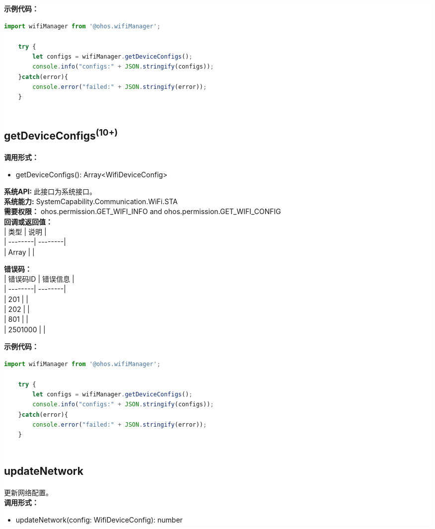  **示例代码：**   
```ts    
import wifiManager from '@ohos.wifiManager';  
  
	try {  
		let configs = wifiManager.getDeviceConfigs();  
		console.info("configs:" + JSON.stringify(configs));  
	}catch(error){  
		console.error("failed:" + JSON.stringify(error));  
	}  
    
```    
  
    
## getDeviceConfigs<sup>(10+)</sup>  
 **调用形式：**     
- getDeviceConfigs(): Array\<WifiDeviceConfig>  
  
 **系统API:**  此接口为系统接口。  
 **系统能力:**  SystemCapability.Communication.WiFi.STA  
 **需要权限：** ohos.permission.GET_WIFI_INFO and ohos.permission.GET_WIFI_CONFIG    
 **回调或返回值：**     
| 类型 | 说明 |  
| --------| --------|  
| Array<WifiDeviceConfig> |  |  
    
    
 **错误码：**     
| 错误码ID | 错误信息 |  
| --------| --------|  
| 201 |  |  
| 202 |  |  
| 801 |  |  
| 2501000 |  |  
    
 **示例代码：**   
```ts    
import wifiManager from '@ohos.wifiManager';  
  
	try {  
		let configs = wifiManager.getDeviceConfigs();  
		console.info("configs:" + JSON.stringify(configs));  
	}catch(error){  
		console.error("failed:" + JSON.stringify(error));  
	}  
    
```    
  
    
## updateNetwork    
更新网络配置。  
 **调用形式：**     
- updateNetwork(config: WifiDeviceConfig): number  
  
